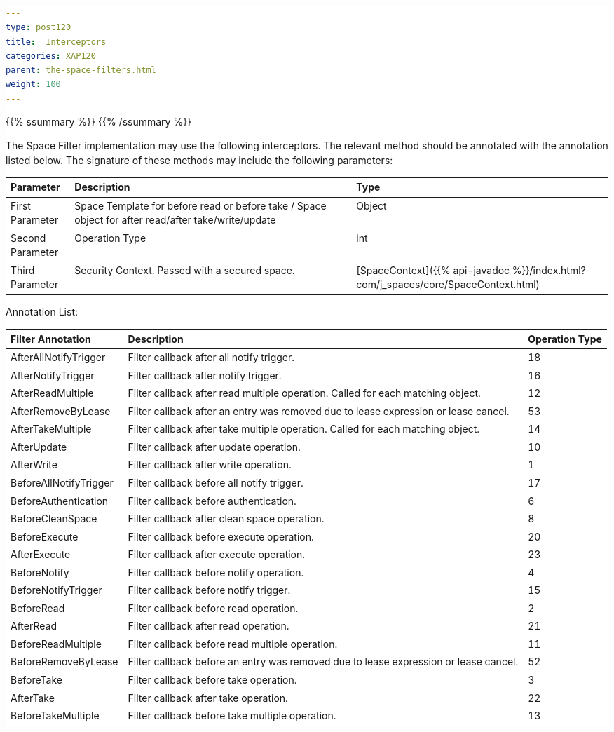 ```yaml
---
type: post120
title:  Interceptors
categories: XAP120
parent: the-space-filters.html
weight: 100
---
```


{{% ssummary %}} {{% /ssummary %}}

The Space Filter implementation may use the following interceptors. The relevant method should be annotated with the annotation listed below. The signature of these methods may include the following parameters:


| Parameter |Description|Type|
|:----------|:----------|:---|
|First Parameter |Space Template for before read or before take / Space object for after read/after take/write/update|Object|
|Second Parameter |Operation Type|int|
|Third Parameter |Security Context. Passed with a secured space.|[SpaceContext]({{% api-javadoc %}}/index.html?com/j_spaces/core/SpaceContext.html) |

Annotation List:


| Filter Annotation| Description |Operation Type|
|:-----------------|:------------|:-------------|
|AfterAllNotifyTrigger|Filter callback after all notify trigger.|18|
|AfterNotifyTrigger|Filter callback after notify trigger.|16|
|AfterReadMultiple|Filter callback after read multiple operation. Called for each matching object.|12|
|AfterRemoveByLease|Filter callback after an entry was removed due to lease expression or lease cancel.|53|
|AfterTakeMultiple|Filter callback after take multiple operation. Called for each matching object.|14|
|AfterUpdate|Filter callback after update operation.|10|
|AfterWrite|Filter callback after write operation.|1|
|BeforeAllNotifyTrigger|Filter callback before all notify trigger.|17|
|BeforeAuthentication|Filter callback before authentication.|6|
|BeforeCleanSpace|Filter callback after clean space operation.|8|
|BeforeExecute|Filter callback before execute operation.|20|
|AfterExecute|Filter callback after execute operation.|23|
|BeforeNotify|Filter callback before notify operation.|4|
|BeforeNotifyTrigger|Filter callback before notify trigger.|15|
|BeforeRead|Filter callback before read operation.|2|
|AfterRead|Filter callback after read operation.|21|
|BeforeReadMultiple|Filter callback before read multiple operation.|11|
|BeforeRemoveByLease|Filter callback before an entry was removed due to lease expression or lease cancel.|52|
|BeforeTake|Filter callback before take operation.|3|
|AfterTake|Filter callback after take operation.|22|
|BeforeTakeMultiple|Filter callback before take multiple operation.|13|